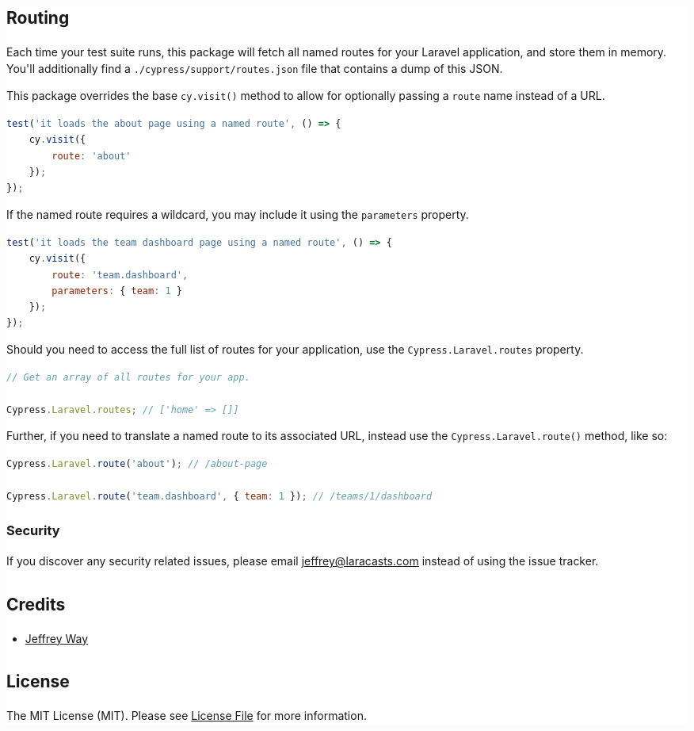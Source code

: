 ## Routing

Each time your test suite runs, this package will fetch all named routes for your Laravel application,
and store them in memory. You'll additionally find a `./cypress/support/routes.json` file that contains a dump of this JSON.

This package overrides the base `cy.visit()` method to allow for optionally passing a `route` name instead of a URL.

```js
test('it loads the about page using a named route', () => {
    cy.visit({
        route: 'about'
    });
});
```

If the named route requires a wildcard, you may include it using the `parameters` property.

```js
test('it loads the team dashboard page using a named route', () => {
    cy.visit({
        route: 'team.dashboard',
        parameters: { team: 1 }
    });
});
```

Should you need to access the full list of routes for your application, use the `Cypress.Laravel.routes` property.

```js
// Get an array of all routes for your app.

Cypress.Laravel.routes; // ['home' => []]
```

Further, if you need to translate a named route to its associated URL, instead use the `Cypress.Laravel.route()` method, like so:

```js
Cypress.Laravel.route('about'); // /about-page

Cypress.Laravel.route('team.dashboard', { team: 1 }); // /teams/1/dashboard
```

### Security

If you discover any security related issues, please email jeffrey@laracasts.com instead of using the issue tracker.

## Credits

- [Jeffrey Way](https://twitter.com/jeffrey_way)

## License

The MIT License (MIT). Please see [License File](LICENSE.md) for more information.
